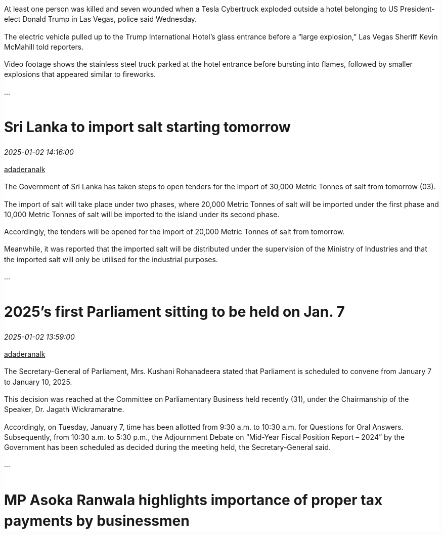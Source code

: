 At least one person was killed and seven wounded when a Tesla Cybertruck exploded outside a hotel belonging to US President-elect Donald Trump in Las Vegas, police said Wednesday.

The electric vehicle pulled up to the Trump International Hotel’s glass entrance before a “large explosion,” Las Vegas Sheriff Kevin McMahill told reporters.

Video footage shows the stainless steel truck parked at the hotel entrance before bursting into flames, followed by smaller explosions that appeared similar to fireworks.

...



# Sri Lanka to import salt starting tomorrow

*2025-01-02 14:16:00*

[adaderanalk](https://www.adaderana.lk/news/104667/sri-lanka-to-import-salt-starting-tomorrow)

The Government of Sri Lanka has taken steps to open tenders for the import of 30,000 Metric Tonnes of salt from tomorrow (03).

The import of salt will take place under two phases, where 20,000 Metric Tonnes of salt will be imported under the first phase and 10,000 Metric Tonnes of salt will be imported to the island under its second phase.

Accordingly, the tenders will be opened for the import of 20,000 Metric Tonnes of salt from tomorrow.

Meanwhile, it was reported that the imported salt will be distributed under the supervision of the Ministry of Industries and that the imported salt will only be utilised for the industrial purposes.

...



# 2025’s first Parliament sitting to be held on Jan. 7

*2025-01-02 13:59:00*

[adaderanalk](https://www.adaderana.lk/news/104666/2025s-first-parliament-sitting-to-be-held-on-jan-7)

The Secretary-General of Parliament, Mrs. Kushani Rohanadeera stated that Parliament is scheduled to convene from January 7 to January 10, 2025.

This decision was reached at the Committee on Parliamentary Business held recently (31), under the Chairmanship of the Speaker, Dr. Jagath Wickramaratne.

Accordingly, on Tuesday, January 7, time has been allotted from 9:30 a.m. to 10:30 a.m. for Questions for Oral Answers. Subsequently, from 10:30 a.m. to 5:30 p.m., the Adjournment Debate on “Mid-Year Fiscal Position Report – 2024” by the Government has been scheduled as decided during the meeting held, the Secretary-General said.

...



# MP Asoka Ranwala highlights importance of proper tax payments by businessmen
